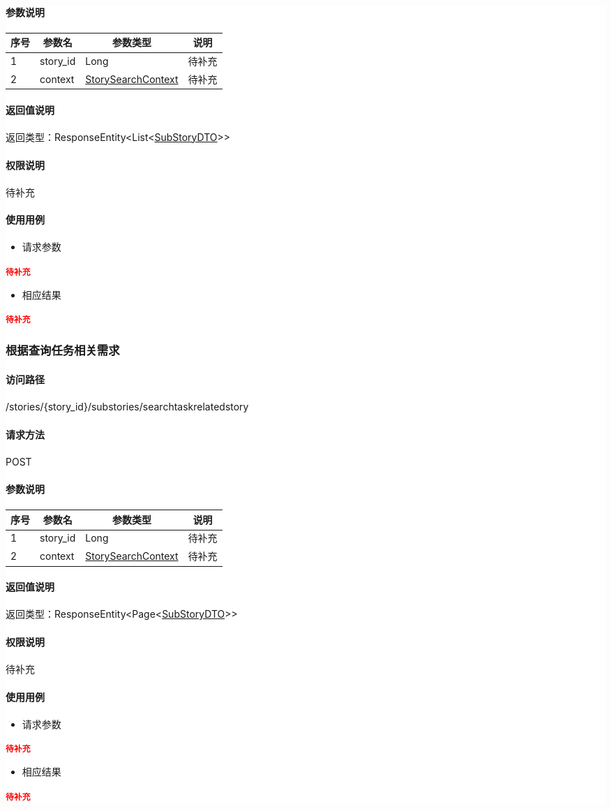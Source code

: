 #### 参数说明
| 序号 | 参数名 | 参数类型 | 说明 |
| -- | -- | -- | -- |
| 1 | story_id | Long | 待补充 |
| 2 | context | [StorySearchContext](#StorySearchContext) | 待补充 |

#### 返回值说明
返回类型：ResponseEntity<List<[SubStoryDTO](#SubStoryDTO)>>

#### 权限说明
待补充

#### 使用用例
- 请求参数
```json
待补充
```
- 相应结果
```json
待补充
```

### 根据查询任务相关需求
#### 访问路径
/stories/{story_id}/substories/searchtaskrelatedstory

#### 请求方法
POST

#### 参数说明
| 序号 | 参数名 | 参数类型 | 说明 |
| -- | -- | -- | -- |
| 1 | story_id | Long | 待补充 |
| 2 | context | [StorySearchContext](#StorySearchContext) | 待补充 |

#### 返回值说明
返回类型：ResponseEntity<Page<[SubStoryDTO](#SubStoryDTO)>>

#### 权限说明
待补充

#### 使用用例
- 请求参数
```json
待补充
```
- 相应结果
```json
待补充
```
